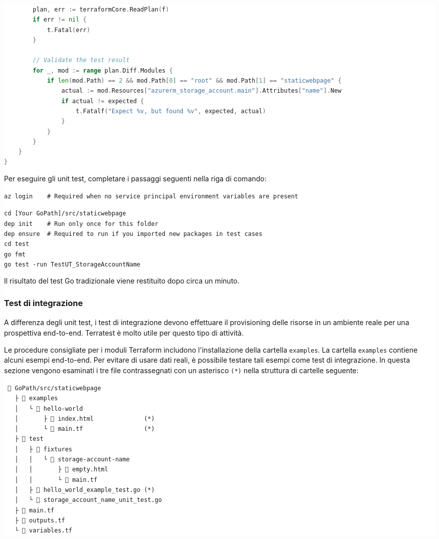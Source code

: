 ```go
        plan, err := terraformCore.ReadPlan(f)
        if err != nil {
            t.Fatal(err)
        }

        // Validate the test result
        for _, mod := range plan.Diff.Modules {
            if len(mod.Path) == 2 && mod.Path[0] == "root" && mod.Path[1] == "staticwebpage" {
                actual := mod.Resources["azurerm_storage_account.main"].Attributes["name"].New
                if actual != expected {
                    t.Fatalf("Expect %v, but found %v", expected, actual)
                }
            }
        }
    }
}
```

Per eseguire gli unit test, completare i passaggi seguenti nella riga di comando:

```azurecli
az login    # Required when no service principal environment variables are present
```

```shell
cd [Your GoPath]/src/staticwebpage
dep init    # Run only once for this folder
dep ensure  # Required to run if you imported new packages in test cases
cd test
go fmt
go test -run TestUT_StorageAccountName
```

Il risultato del test Go tradizionale viene restituito dopo circa un minuto.

### <a name="integration-test"></a>Test di integrazione

A differenza degli unit test, i test di integrazione devono effettuare il provisioning delle risorse in un ambiente reale per una prospettiva end-to-end. Terratest è molto utile per questo tipo di attività. 

Le procedure consigliate per i moduli Terraform includono l'installazione della cartella `examples`. La cartella `examples` contiene alcuni esempi end-to-end. Per evitare di usare dati reali, è possibile testare tali esempi come test di integrazione. In questa sezione vengono esaminati i tre file contrassegnati con un asterisco `(*)` nella struttura di cartelle seguente:

```
 📁 GoPath/src/staticwebpage
   ├ 📁 examples
   │   └ 📁 hello-world
   │       ├ 📄 index.html              (*)
   │       └ 📄 main.tf                 (*)
   ├ 📁 test
   │   ├ 📁 fixtures
   │   │   └ 📁 storage-account-name
   │   │       ├ 📄 empty.html
   │   │       └ 📄 main.tf
   │   ├ 📄 hello_world_example_test.go (*)
   │   └ 📄 storage_account_name_unit_test.go
   ├ 📄 main.tf
   ├ 📄 outputs.tf
   └ 📄 variables.tf
```
